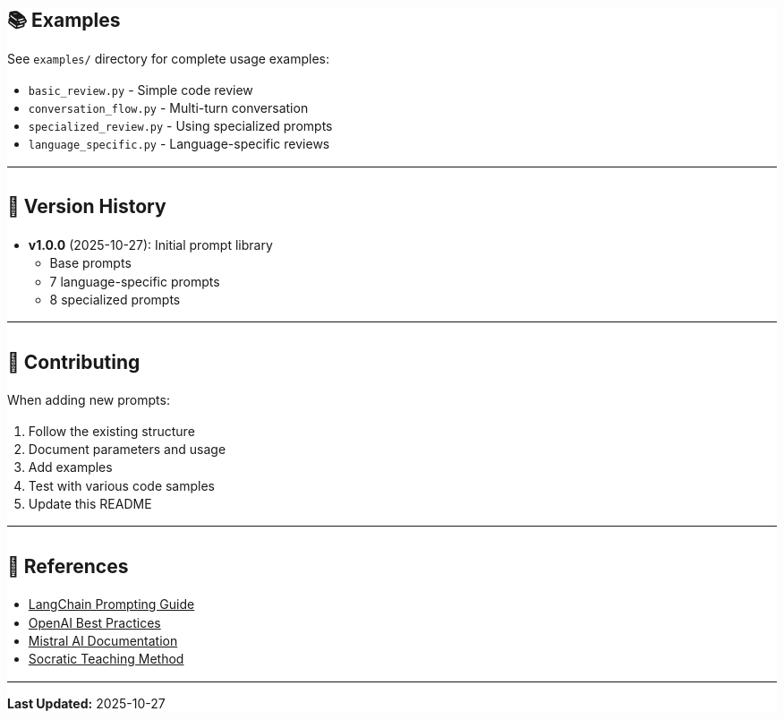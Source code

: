 
## 📚 Examples

See `examples/` directory for complete usage examples:
- `basic_review.py` - Simple code review
- `conversation_flow.py` - Multi-turn conversation
- `specialized_review.py` - Using specialized prompts
- `language_specific.py` - Language-specific reviews

---

## 🔄 Version History

- **v1.0.0** (2025-10-27): Initial prompt library
  - Base prompts
  - 7 language-specific prompts
  - 8 specialized prompts

---

## 🤝 Contributing

When adding new prompts:
1. Follow the existing structure
2. Document parameters and usage
3. Add examples
4. Test with various code samples
5. Update this README

---

## 📖 References

- [LangChain Prompting Guide](https://python.langchain.com/docs/modules/model_io/prompts/)
- [OpenAI Best Practices](https://platform.openai.com/docs/guides/prompt-engineering)
- [Mistral AI Documentation](https://docs.mistral.ai/)
- [Socratic Teaching Method](https://en.wikipedia.org/wiki/Socratic_method)

---

**Last Updated:** 2025-10-27
